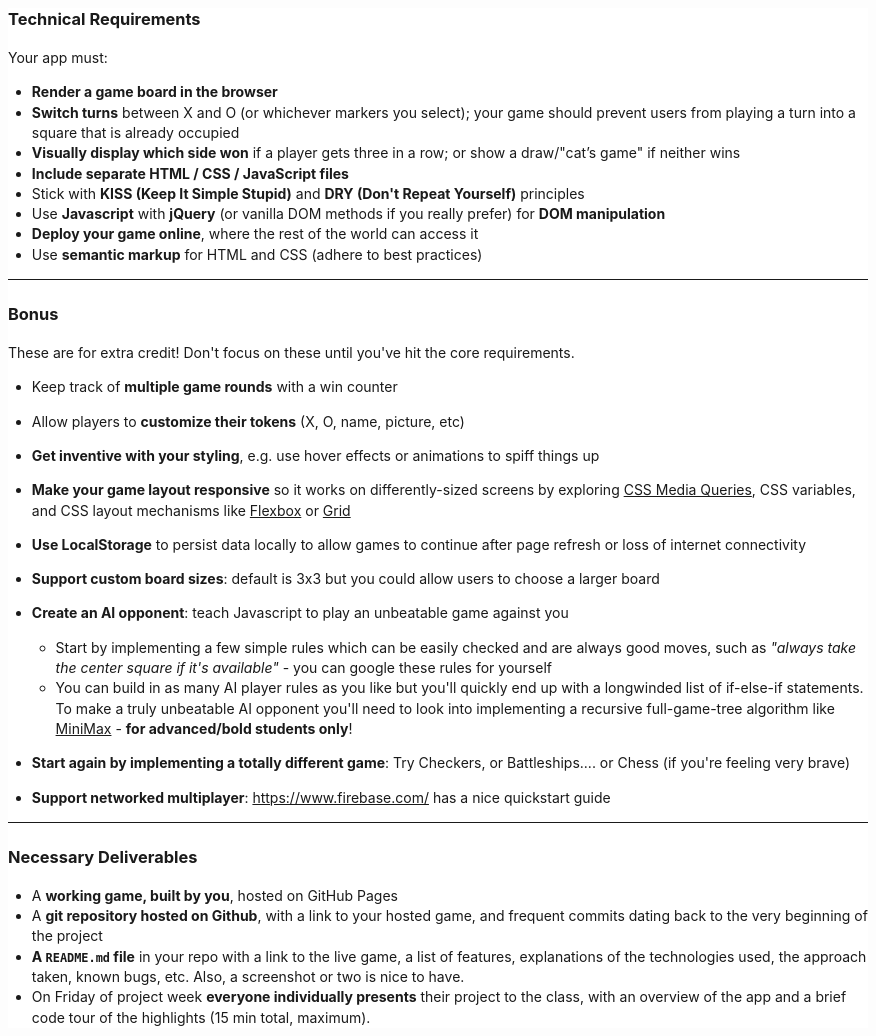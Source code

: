 
### Technical Requirements

Your app must:

* **Render a game board in the browser**
* **Switch turns** between X and O (or whichever markers you select); your game should prevent users from playing a turn into a square that is already occupied
* **Visually display which side won** if a player gets three in a row; or show a draw/"cat’s game" if neither wins
* **Include separate HTML / CSS / JavaScript files**
* Stick with **KISS (Keep It Simple Stupid)** and **DRY (Don't Repeat Yourself)** principles
* Use **Javascript** with **jQuery** (or vanilla DOM methods if you really prefer) for **DOM manipulation**
* **Deploy your game online**, where the rest of the world can access it
* Use **semantic markup** for HTML and CSS (adhere to best practices)

---

### Bonus

These are for extra credit! Don't focus on these until you've hit the core requirements.

* Keep track of **multiple game rounds** with a win counter
* Allow players to **customize their tokens** (X, O, name, picture, etc)
* **Get inventive with your styling**, e.g. use hover effects or animations to spiff things up
* **Make your game layout responsive** so it works on differently-sized screens by exploring [CSS Media Queries](https://developer.mozilla.org/en-US/docs/Web/CSS/Media_Queries/Using_media_queries), CSS variables, and CSS layout mechanisms like [Flexbox](https://developer.mozilla.org/en-US/docs/Learn/CSS/CSS_layout/Flexbox) or [Grid](https://developer.mozilla.org/en-US/docs/Learn/CSS/CSS_layout/Grids)

* **Use LocalStorage** to persist data locally to allow games to continue after page refresh or loss of internet connectivity
* **Support custom board sizes**: default is 3x3 but you could allow users to choose a larger board
* **Create an AI opponent**: teach Javascript to play an unbeatable game against you
   * Start by implementing a few simple rules which can be easily checked and are always good moves, such as *"always take the center square if it's available"* - you can google these rules for yourself
   * You can build in as many AI player rules as you like but you'll quickly end up with a longwinded list of if-else-if statements. To make a truly unbeatable AI opponent you'll need to look into implementing a recursive full-game-tree algorithm like [MiniMax](https://en.wikipedia.org/wiki/Minimax) - **for advanced/bold students only**!
 * **Start again by implementing a totally different game**: Try Checkers, or Battleships.... or Chess (if you're feeling very brave)
 
 * **Support networked multiplayer**: https://www.firebase.com/ has a nice quickstart guide
---

### Necessary Deliverables

* A **working game, built by you**, hosted on GitHub Pages
* A **git repository hosted on Github**, with a link to your hosted game, and frequent commits dating back to the very beginning of the project
* **A ``README.md`` file** in your repo with  a link to the live game, a list of features, explanations of the technologies used, the approach taken, known bugs, etc. Also, a screenshot or two is nice to have.
* On Friday of project week **everyone individually presents** their project to the class, with an overview of the app and a brief code tour of the highlights (15 min total, maximum).
